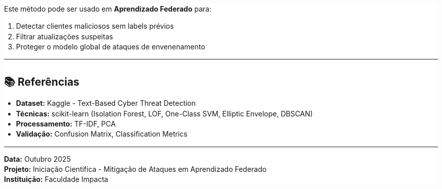 Este método pode ser usado em **Aprendizado Federado** para:
1. Detectar clientes maliciosos sem labels prévios
2. Filtrar atualizações suspeitas
3. Proteger o modelo global de ataques de envenenamento

---

## 📚 Referências

- **Dataset:** Kaggle - Text-Based Cyber Threat Detection
- **Técnicas:** scikit-learn (Isolation Forest, LOF, One-Class SVM, Elliptic Envelope, DBSCAN)
- **Processamento:** TF-IDF, PCA
- **Validação:** Confusion Matrix, Classification Metrics

---

**Data:** Outubro 2025  
**Projeto:** Iniciação Científica - Mitigação de Ataques em Aprendizado Federado  
**Instituição:** Faculdade Impacta
